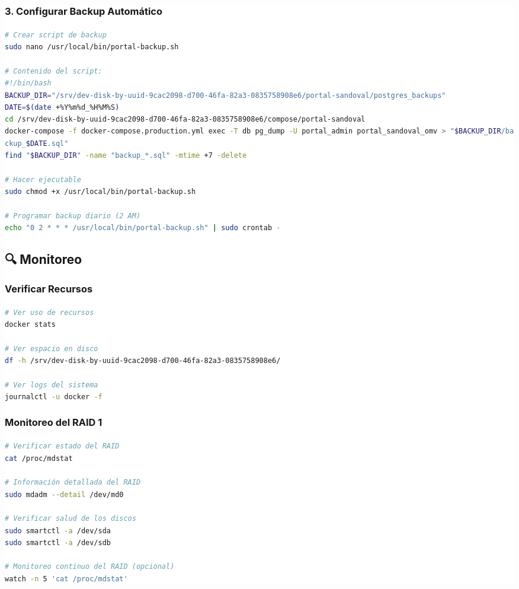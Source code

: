 ### 3. Configurar Backup Automático
```bash
# Crear script de backup
sudo nano /usr/local/bin/portal-backup.sh

# Contenido del script:
#!/bin/bash
BACKUP_DIR="/srv/dev-disk-by-uuid-9cac2098-d700-46fa-82a3-0835758908e6/portal-sandoval/postgres_backups"
DATE=$(date +%Y%m%d_%H%M%S)
cd /srv/dev-disk-by-uuid-9cac2098-d700-46fa-82a3-0835758908e6/compose/portal-sandoval
docker-compose -f docker-compose.production.yml exec -T db pg_dump -U portal_admin portal_sandoval_omv > "$BACKUP_DIR/backup_$DATE.sql"
find "$BACKUP_DIR" -name "backup_*.sql" -mtime +7 -delete

# Hacer ejecutable
sudo chmod +x /usr/local/bin/portal-backup.sh

# Programar backup diario (2 AM)
echo "0 2 * * * /usr/local/bin/portal-backup.sh" | sudo crontab -
```

## 🔍 Monitoreo

### Verificar Recursos
```bash
# Ver uso de recursos
docker stats

# Ver espacio en disco
df -h /srv/dev-disk-by-uuid-9cac2098-d700-46fa-82a3-0835758908e6/

# Ver logs del sistema
journalctl -u docker -f
```

### Monitoreo del RAID 1
```bash
# Verificar estado del RAID
cat /proc/mdstat

# Información detallada del RAID
sudo mdadm --detail /dev/md0

# Verificar salud de los discos
sudo smartctl -a /dev/sda
sudo smartctl -a /dev/sdb

# Monitoreo continuo del RAID (opcional)
watch -n 5 'cat /proc/mdstat'
```
